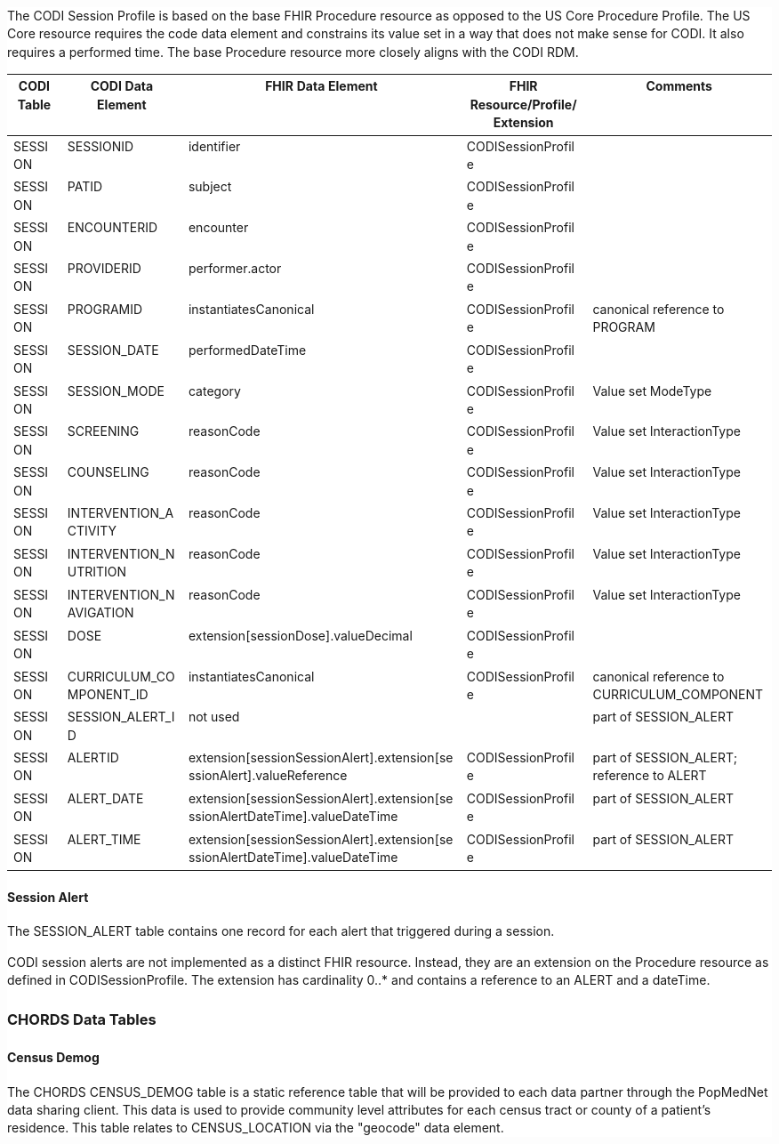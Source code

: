 The CODI Session Profile is based on the base FHIR Procedure resource as opposed to the US Core Procedure Profile. The US Core resource 
requires the code data element and constrains its value set in a way that does not make sense for CODI. It also requires a performed time. 
The base Procedure resource more closely aligns with the CODI RDM.

| **CODI Table** | **CODI Data Element** | **FHIR Data Element** | **FHIR Resource/Profile/Extension** | **Comments** | 
| -- | -- | -- | -- | -- | 
| SESSION | SESSIONID | identifier | CODISessionProfile |  |
| SESSION | PATID | subject | CODISessionProfile |  |
| SESSION | ENCOUNTERID | encounter | CODISessionProfile |  |
| SESSION | PROVIDERID | performer.actor | CODISessionProfile |  |
| SESSION | PROGRAMID | instantiatesCanonical | CODISessionProfile | canonical reference to PROGRAM |
| SESSION | SESSION_DATE | performedDateTime | CODISessionProfile |  |
| SESSION | SESSION_MODE | category | CODISessionProfile | Value set ModeType |
| SESSION | SCREENING | reasonCode | CODISessionProfile | Value set InteractionType |
| SESSION | COUNSELING | reasonCode | CODISessionProfile | Value set InteractionType |
| SESSION | INTERVENTION_ACTIVITY | reasonCode | CODISessionProfile | Value set InteractionType |
| SESSION | INTERVENTION_NUTRITION | reasonCode | CODISessionProfile | Value set InteractionType |
| SESSION | INTERVENTION_NAVIGATION | reasonCode | CODISessionProfile | Value set InteractionType |
| SESSION | DOSE | extension\[sessionDose\].valueDecimal | CODISessionProfile |  |
| SESSION | CURRICULUM_COMPONENT_ID | instantiatesCanonical | CODISessionProfile | canonical reference to CURRICULUM_COMPONENT |
| SESSION | SESSION_ALERT_ID | not used |  | part of SESSION_ALERT |
| SESSION | ALERTID | extension\[sessionSessionAlert\].extension\[sessionAlert\].valueReference | CODISessionProfile | part of SESSION_ALERT; reference to ALERT  |
| SESSION | ALERT_DATE | extension\[sessionSessionAlert\].extension\[sessionAlertDateTime\].valueDateTime | CODISessionProfile | part of SESSION_ALERT |
| SESSION | ALERT_TIME | extension\[sessionSessionAlert\].extension\[sessionAlertDateTime\].valueDateTime | CODISessionProfile | part of SESSION_ALERT |

#### Session Alert
The SESSION_ALERT table contains one record for each alert that triggered during a session.

CODI session alerts are not implemented as a distinct FHIR resource. Instead, they are an extension on the Procedure resource as 
defined in CODISessionProfile. The extension has cardinality 0..\* and contains a reference to an ALERT and a dateTime.

### CHORDS Data Tables

#### Census Demog
The CHORDS CENSUS_DEMOG table is a static reference table that will be provided to each data partner through the PopMedNet data
sharing client. This data is used to provide community level attributes for each census tract or county of a patient’s residence.
This table relates to CENSUS_LOCATION via the "geocode" data element.
